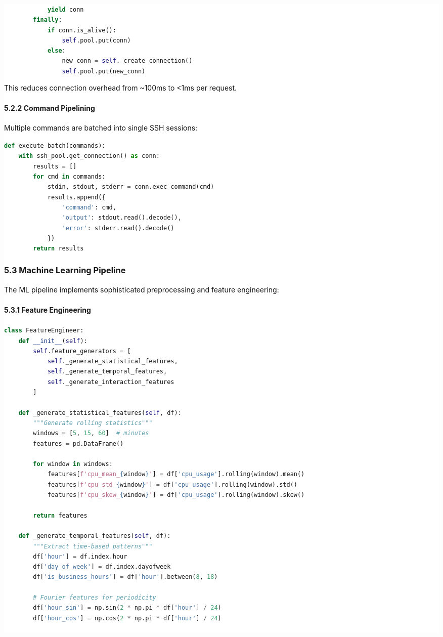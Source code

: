 ```python
            yield conn
        finally:
            if conn.is_alive():
                self.pool.put(conn)
            else:
                new_conn = self._create_connection()
                self.pool.put(new_conn)
```

This reduces connection overhead from ~100ms to <1ms per request.

#### 5.2.2 Command Pipelining

Multiple commands are batched into single SSH sessions:

```python
def execute_batch(commands):
    with ssh_pool.get_connection() as conn:
        results = []
        for cmd in commands:
            stdin, stdout, stderr = conn.exec_command(cmd)
            results.append({
                'command': cmd,
                'output': stdout.read().decode(),
                'error': stderr.read().decode()
            })
        return results
```

### 5.3 Machine Learning Pipeline

The ML pipeline implements sophisticated preprocessing and feature engineering:

#### 5.3.1 Feature Engineering

```python
class FeatureEngineer:
    def __init__(self):
        self.feature_generators = [
            self._generate_statistical_features,
            self._generate_temporal_features,
            self._generate_interaction_features
        ]
    
    def _generate_statistical_features(self, df):
        """Generate rolling statistics"""
        windows = [5, 15, 60]  # minutes
        features = pd.DataFrame()
        
        for window in windows:
            features[f'cpu_mean_{window}'] = df['cpu_usage'].rolling(window).mean()
            features[f'cpu_std_{window}'] = df['cpu_usage'].rolling(window).std()
            features[f'cpu_skew_{window}'] = df['cpu_usage'].rolling(window).skew()
        
        return features
    
    def _generate_temporal_features(self, df):
        """Extract time-based patterns"""
        df['hour'] = df.index.hour
        df['day_of_week'] = df.index.dayofweek
        df['is_business_hours'] = df['hour'].between(8, 18)
        
        # Fourier features for periodicity
        df['hour_sin'] = np.sin(2 * np.pi * df['hour'] / 24)
        df['hour_cos'] = np.cos(2 * np.pi * df['hour'] / 24)
        
```